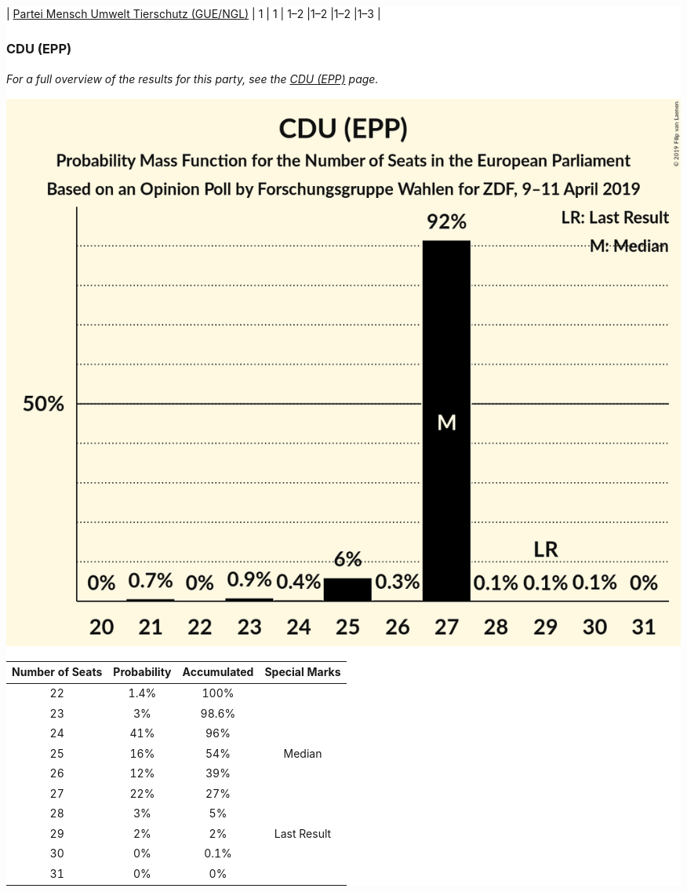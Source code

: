 | <a href="#partei-mensch-umwelt-tierschutz-(gue/ngl)">Partei Mensch Umwelt Tierschutz (GUE/NGL)</a> | 1 | 1 | 1–2 |1–2 |1–2 |1–3 |

### CDU (EPP)

*For a full overview of the results for this party, see the [CDU (EPP)](party-cduepp.html) page.*

![Graph with seats probability mass function not yet produced](2019-04-11-ForschungsgruppeWahlen-seats-pmf-cduepp.png "Seats Probability Mass Function")

| Number of Seats | Probability | Accumulated | Special Marks |
|:---------------:|:-----------:|:-----------:|:-------------:|
| 22 | 1.4% | 100% |  |
| 23 | 3% | 98.6% |  |
| 24 | 41% | 96% |  |
| 25 | 16% | 54% | Median |
| 26 | 12% | 39% |  |
| 27 | 22% | 27% |  |
| 28 | 3% | 5% |  |
| 29 | 2% | 2% | Last Result |
| 30 | 0% | 0.1% |  |
| 31 | 0% | 0% |  |
